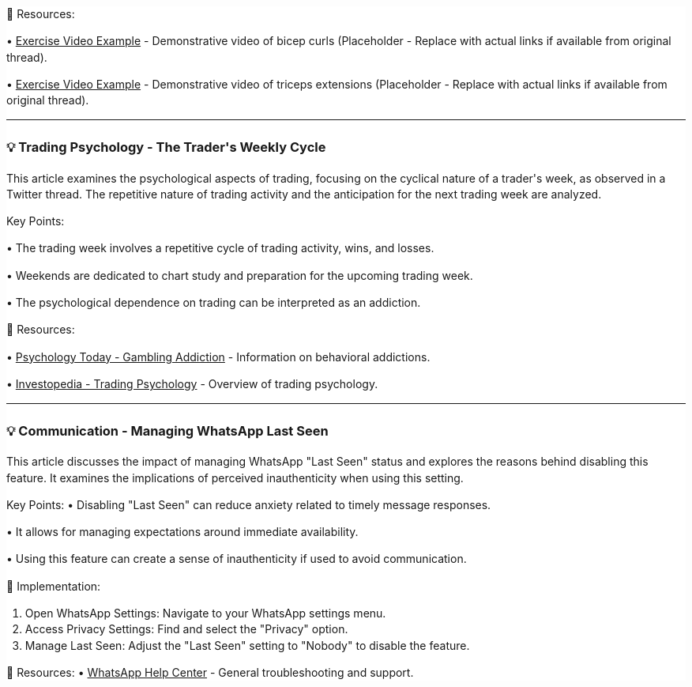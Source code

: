 
🔗 Resources:

• [Exercise Video Example](https://www.example.com/bicepcurlvideo) -  Demonstrative video of bicep curls (Placeholder - Replace with actual links if available from original thread).

• [Exercise Video Example](https://www.example.com/tricepsextensionvideo) - Demonstrative video of triceps extensions (Placeholder - Replace with actual links if available from original thread).

---

### 💡 Trading Psychology - The Trader's Weekly Cycle

This article examines the psychological aspects of trading, focusing on the cyclical nature of a trader's week, as observed in a Twitter thread.  The repetitive nature of trading activity and the anticipation for the next trading week are analyzed.


Key Points:

• The trading week involves a repetitive cycle of trading activity, wins, and losses.


• Weekends are dedicated to chart study and preparation for the upcoming trading week.


• The psychological dependence on trading can be interpreted as an addiction.



🔗 Resources:

• [Psychology Today - Gambling Addiction](https://www.psychologytoday.com/us/conditions/gambling-addiction) - Information on behavioral addictions.

• [Investopedia - Trading Psychology](https://www.investopedia.com/terms/t/tradingpsychology.asp) - Overview of trading psychology.

---

### 💡 Communication - Managing WhatsApp Last Seen

This article discusses the impact of managing WhatsApp "Last Seen" status and explores the reasons behind disabling this feature.  It examines the implications of perceived inauthenticity when using this setting.

Key Points:
• Disabling "Last Seen" can reduce anxiety related to timely message responses.


• It allows for managing expectations around immediate availability.


•  Using this feature can create a sense of inauthenticity if used to avoid communication.


🚀 Implementation:
1. Open WhatsApp Settings: Navigate to your WhatsApp settings menu.
2. Access Privacy Settings: Find and select the "Privacy" option.
3. Manage Last Seen: Adjust the "Last Seen" setting to "Nobody" to disable the feature.


🔗 Resources:
• [WhatsApp Help Center](https://faq.whatsapp.com/) - General troubleshooting and support.
